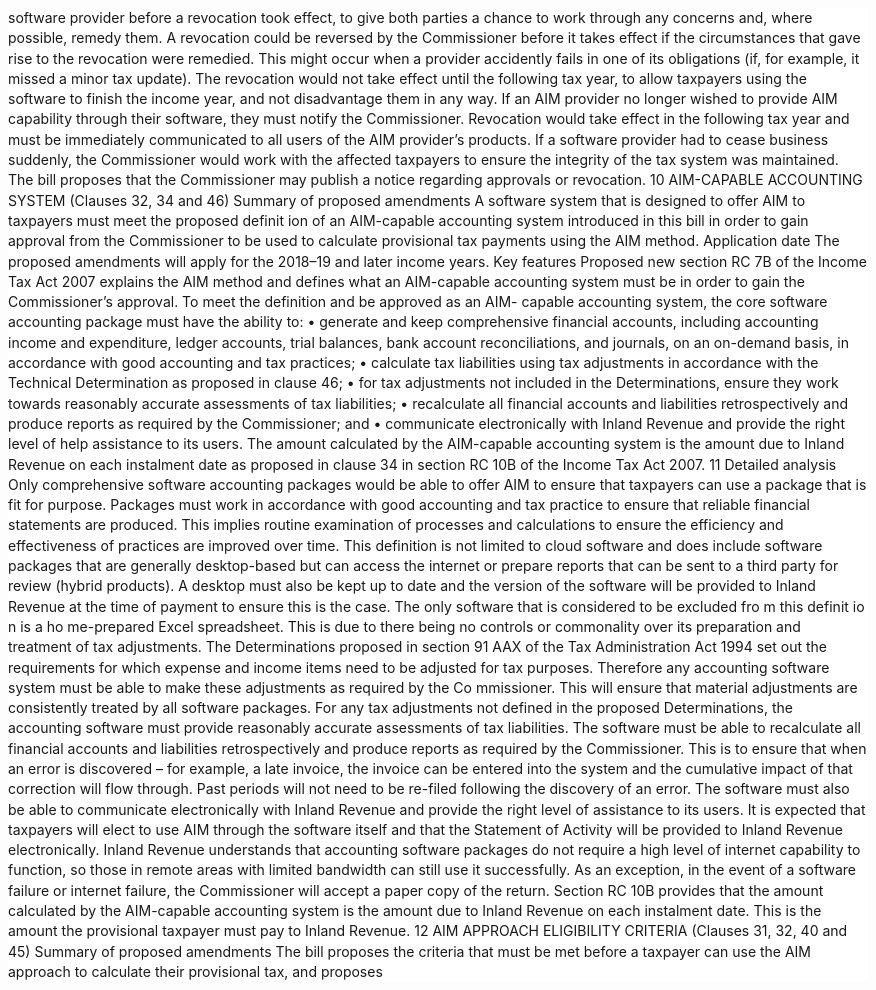 software provider before a revocation took effect, to give both parties a chance to work through any concerns and, where possible, remedy them. A revocation could be reversed by the Commissioner before it takes effect if the circumstances that gave rise to the revocation were remedied. This might occur when a provider accidently fails in one of its obligations (if, for example, it missed a minor tax update). The revocation would not take effect until the following tax year, to allow taxpayers using the software to finish the income year, and not disadvantage them in any way. If an AIM provider no longer wished to provide AIM capability through their software, they must notify the Commissioner. Revocation would take effect in the following tax year and must be immediately communicated to all users of the AIM provider’s products. If a software provider had to cease business suddenly, the Commissioner would work with the affected taxpayers to ensure the integrity of the tax system was maintained. The bill proposes that the Commissioner may publish a notice regarding approvals or revocation. 10 AIM-CAPABLE ACCOUNTING SYSTEM (Clauses 32, 34 and 46) Summary of proposed amendments A software system that is designed to offer AIM to taxpayers must meet the proposed definit ion of an AIM-capable accounting system introduced in this bill in order to gain approval from the Commissioner to be used to calculate provisional tax payments using the AIM method. Application date The proposed amendments will apply for the 2018–19 and later income years. Key features Proposed new section RC 7B of the Income Tax Act 2007 explains the AIM method and defines what an AIM-capable accounting system must be in order to gain the Commissioner’s approval. To meet the definition and be approved as an AIM- capable accounting system, the core software accounting package must have the ability to: • generate and keep comprehensive financial accounts, including accounting income and expenditure, ledger accounts, trial balances, bank account reconciliations, and journals, on an on-demand basis, in accordance with good accounting and tax practices; • calculate tax liabilities using tax adjustments in accordance with the Technical Determination as proposed in clause 46; • for tax adjustments not included in the Determinations, ensure they work towards reasonably accurate assessments of tax liabilities; • recalculate all financial accounts and liabilities retrospectively and produce reports as required by the Commissioner; and • communicate electronically with Inland Revenue and provide the right level of help assistance to its users. The amount calculated by the AIM-capable accounting system is the amount due to Inland Revenue on each instalment date as proposed in clause 34 in section RC 10B of the Income Tax Act 2007. 11 Detailed analysis Only comprehensive software accounting packages would be able to offer AIM to ensure that taxpayers can use a package that is fit for purpose. Packages must work in accordance with good accounting and tax practice to ensure that reliable financial statements are produced. This implies routine examination of processes and calculations to ensure the efficiency and effectiveness of practices are improved over time. This definition is not limited to cloud software and does include software packages that are generally desktop-based but can access the internet or prepare reports that can be sent to a third party for review (hybrid products). A desktop must also be kept up to date and the version of the software will be provided to Inland Revenue at the time of payment to ensure this is the case. The only software that is considered to be excluded fro m this definit io n is a ho me-prepared Excel spreadsheet. This is due to there being no controls or commonality over its preparation and treatment of tax adjustments. The Determinations proposed in section 91 AAX of the Tax Administration Act 1994 set out the requirements for which expense and income items need to be adjusted for tax purposes. Therefore any accounting software system must be able to make these adjustments as required by the Co mmissioner. This will ensure that material adjustments are consistently treated by all software packages. For any tax adjustments not defined in the proposed Determinations, the accounting software must provide reasonably accurate assessments of tax liabilities. The software must be able to recalculate all financial accounts and liabilities retrospectively and produce reports as required by the Commissioner. This is to ensure that when an error is discovered – for example, a late invoice, the invoice can be entered into the system and the cumulative impact of that correction will flow through. Past periods will not need to be re-filed following the discovery of an error. The software must also be able to communicate electronically with Inland Revenue and provide the right level of assistance to its users. It is expected that taxpayers will elect to use AIM through the software itself and that the Statement of Activity will be provided to Inland Revenue electronically. Inland Revenue understands that accounting software packages do not require a high level of internet capability to function, so those in remote areas with limited bandwidth can still use it successfully. As an exception, in the event of a software failure or internet failure, the Commissioner will accept a paper copy of the return. Section RC 10B provides that the amount calculated by the AIM-capable accounting system is the amount due to Inland Revenue on each instalment date. This is the amount the provisional taxpayer must pay to Inland Revenue. 12 AIM APPROACH ELIGIBILITY CRITERIA (Clauses 31, 32, 40 and 45) Summary of proposed amendments The bill proposes the criteria that must be met before a taxpayer can use the AIM approach to calculate their provisional tax, and proposes